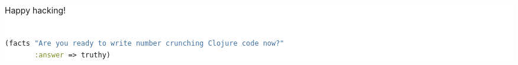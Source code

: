 Happy hacking!

```Clojure

(facts "Are you ready to write number crunching Clojure code now?"
       :answer => truthy)
